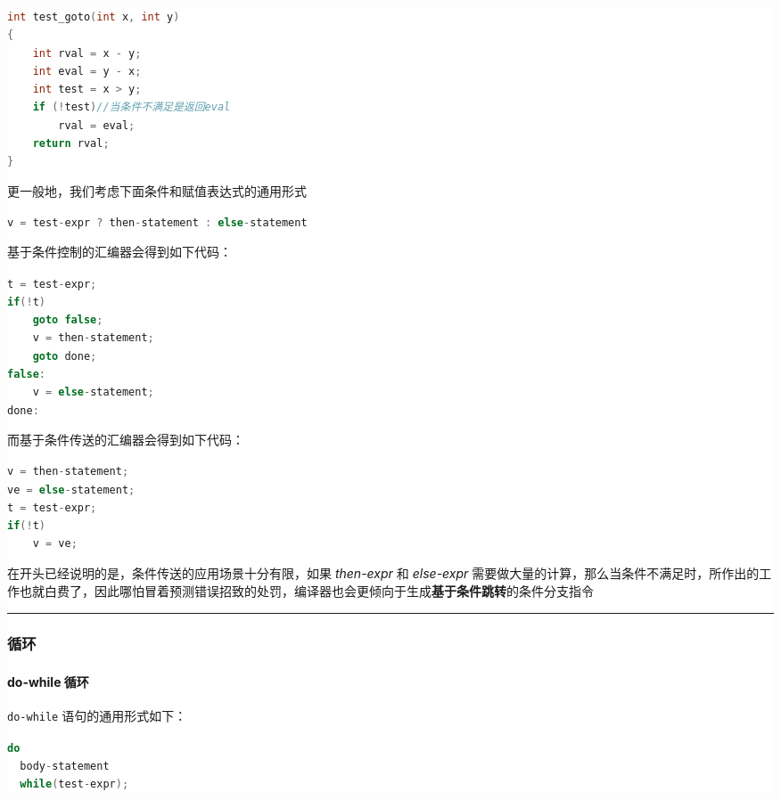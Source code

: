 ```cpp
int test_goto(int x, int y)
{
	int rval = x - y;
	int eval = y - x;
	int test = x > y;
	if (!test)//当条件不满足是返回eval
		rval = eval;
	return rval;
}
```

更一般地，我们考虑下面条件和赋值表达式的通用形式

```cpp
v = test-expr ? then-statement : else-statement
```

基于条件控制的汇编器会得到如下代码：

```cpp
t = test-expr;
if(!t)
    goto false;
    v = then-statement;
	goto done;
false:
	v = else-statement;
done:
```

而基于条件传送的汇编器会得到如下代码：

```cpp
v = then-statement;
ve = else-statement;
t = test-expr;
if(!t)
    v = ve;
```

在开头已经说明的是，条件传送的应用场景十分有限，如果 *then-expr* 和 *else-expr* 需要做大量的计算，那么当条件不满足时，所作出的工作也就白费了，因此哪怕冒着预测错误招致的处罚，编译器也会更倾向于生成**基于条件跳转**的条件分支指令

---

### 循环

#### do-while 循环

`do-while` 语句的通用形式如下：

```cpp
do
  body-statement
  while(test-expr);
```
